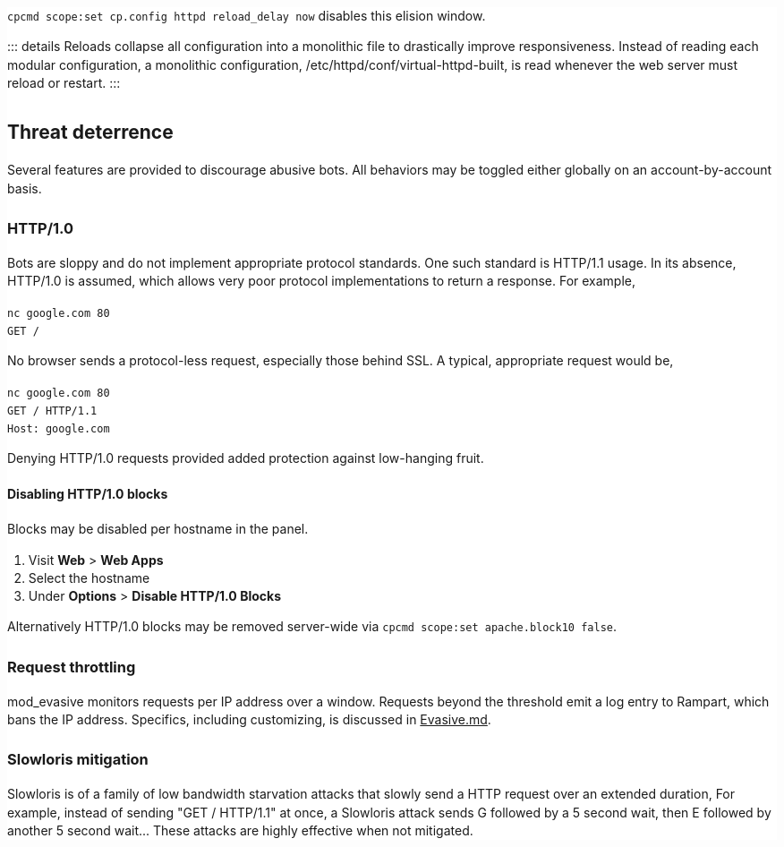 `cpcmd scope:set cp.config httpd reload_delay now` disables this elision window.

::: details
Reloads collapse all configuration into a monolithic file to drastically improve responsiveness. Instead of reading each modular configuration, a monolithic configuration, /etc/httpd/conf/virtual-httpd-built, is read whenever the web server must reload or restart.
:::

## Threat deterrence

Several features are provided to discourage abusive bots. All behaviors may be toggled either globally on an account-by-account basis.

### HTTP/1.0

Bots are sloppy and do not implement appropriate protocol standards. One such standard is HTTP/1.1 usage. In its absence, HTTP/1.0 is assumed, which allows very poor protocol implementations to return a response. For example,

```bash
nc google.com 80
GET /
```

No browser sends a protocol-less request, especially those behind SSL. A typical, appropriate request would be,

```bash
nc google.com 80
GET / HTTP/1.1
Host: google.com
```

Denying HTTP/1.0 requests provided added protection against low-hanging fruit. 

#### Disabling HTTP/1.0 blocks

Blocks may be disabled per hostname in the panel.

1.  Visit **Web** > **Web Apps**
2. Select the hostname
3. Under **Options** > **Disable HTTP/1.0 Blocks**

Alternatively HTTP/1.0 blocks may be removed server-wide via `cpcmd scope:set apache.block10 false`.

### Request throttling

mod_evasive monitors requests per IP address over a window. Requests beyond the threshold emit a log entry to Rampart, which bans the IP address. Specifics, including customizing, is discussed in [Evasive.md](Evasive.md).

### Slowloris mitigation

Slowloris is of a family of low bandwidth starvation attacks that slowly send a HTTP request over an extended duration, For example, instead of sending "GET / HTTP/1.1" at once, a Slowloris attack sends G followed by a 5 second wait, then E followed by another 5 second wait... These attacks are highly effective when not mitigated.
